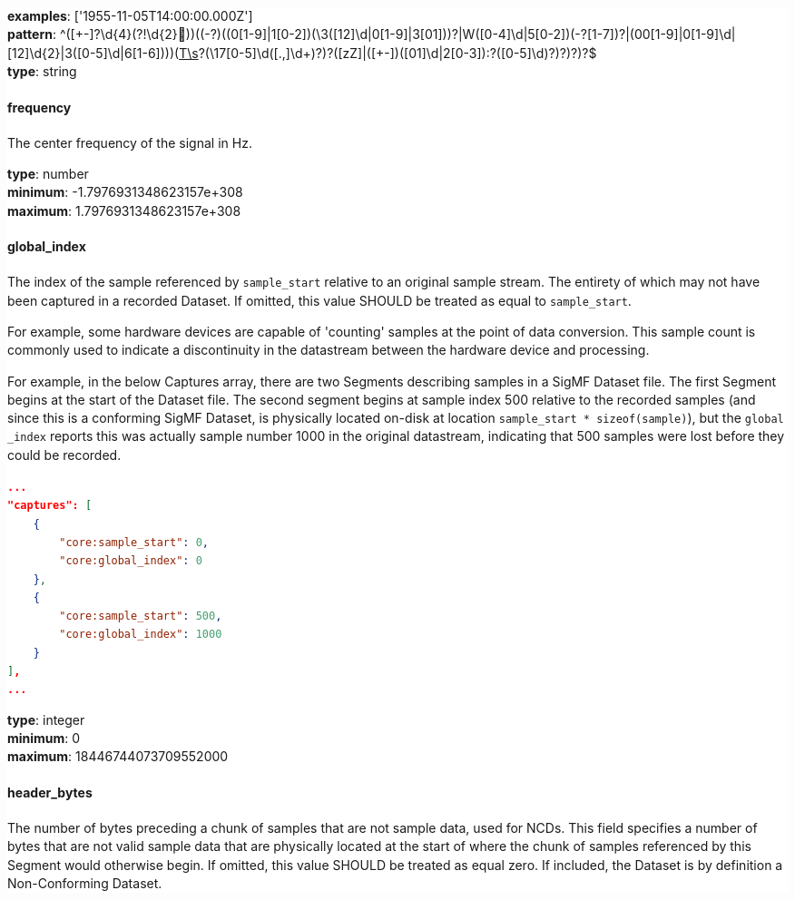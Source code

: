 
**examples**: ['1955-11-05T14:00:00.000Z']  
**pattern**: ^([\+-]?\d{4}(?!\d{2}))((-?)((0[1-9]|1[0-2])(\3([12]\d|0[1-9]|3[01]))?|W([0-4]\d|5[0-2])(-?[1-7])?|(00[1-9]|0[1-9]\d|[12]\d{2}|3([0-5]\d|6[1-6])))([T\s]((([01]\d|2[0-3])((:?)[0-5]\d)?|24\:?00)([\.,]\d+(?!:))?)?(\17[0-5]\d([\.,]\d+)?)?([zZ]|([\+-])([01]\d|2[0-3]):?([0-5]\d)?)?)?)?$  
**type**: string  

#### frequency

The center frequency of the signal in Hz.

**type**: number  
**minimum**: -1.7976931348623157e+308  
**maximum**: 1.7976931348623157e+308  

#### global_index

The index of the sample referenced by `sample_start` relative to an original sample stream.
The entirety of which may not have been captured in a recorded Dataset.
If omitted, this value SHOULD be treated as equal to `sample_start`.

For example, some hardware devices are capable of 'counting' samples at
the point of data conversion. This sample count is commonly used to indicate 
a discontinuity in the datastream between the hardware device and processing.

For example, in the below Captures array, there are two Segments describing
samples in a SigMF Dataset file. The first Segment begins at the start of the 
Dataset file. The second segment begins at sample index 500 relative to the
recorded samples (and since this is a conforming SigMF Dataset, is physically
located on-disk at location `sample_start * sizeof(sample)`), but the 
`global_index` reports this was actually sample number 1000 in the original
datastream, indicating that 500 samples were lost before they could be recorded.

```json
...
"captures": [
    {
        "core:sample_start": 0,
        "core:global_index": 0
    },
    {
        "core:sample_start": 500,
        "core:global_index": 1000
    }
],
...
```


**type**: integer  
**minimum**: 0  
**maximum**: 18446744073709552000  

#### header_bytes

The number of bytes preceding a chunk of samples that are not sample data, used for NCDs.
This field specifies a number of bytes that are not valid sample data that 
are physically located at the start of where the chunk of samples referenced 
by this Segment would otherwise begin. If omitted, this value SHOULD
be treated as equal zero. If included, the Dataset is by definition a
Non-Conforming Dataset.
